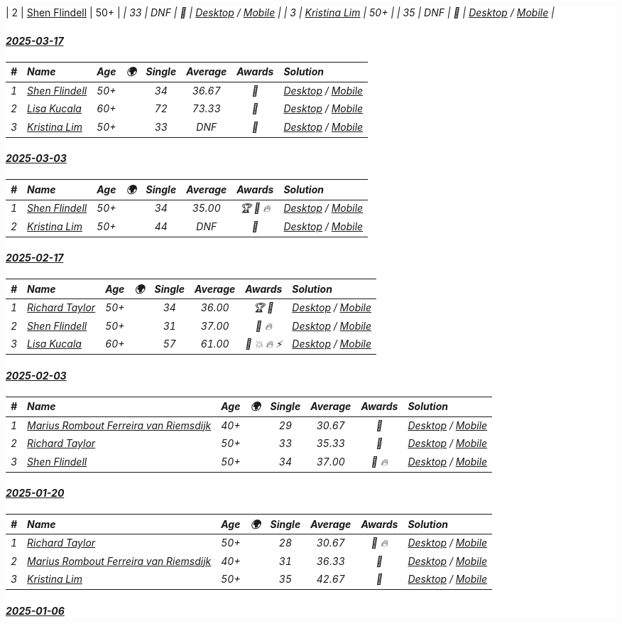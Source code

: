 | 2 | [Shen Flindell](../../persons/shen_flindell/333fm.md) | 50+ | <i class="flag flag-AU" /> | 33 | DNF | 🥈 | [Desktop](https://www.facebook.com/events/1407577470408937/permalink/1411961003303917) / [Mobile](https://m.facebook.com/events/1407577470408937?view=permalink&id=1411961003303917) |
| 3 | [Kristina Lim](../../persons/kristina_lim/333fm.md) | 50+ | <i class="flag flag-US" /> | 35 | DNF | 🥉 | [Desktop](https://www.facebook.com/events/1407577470408937/permalink/1418990179267666) / [Mobile](https://m.facebook.com/events/1407577470408937?view=permalink&id=1418990179267666) |

#### [2025-03-17](../../results/2025-03-17/333fm.md)

| # | Name | Age | 🌍 | Single | Average | Awards | Solution |
| :--: | :-- | :--: | :--: | :--: | :--: | :--: | :-- |
| 1 | [Shen Flindell](../../persons/shen_flindell/333fm.md) | 50+ | <i class="flag flag-AU" /> | 34 | 36.67 | 🥇 | [Desktop](https://www.facebook.com/events/1337425114124627/permalink/1343488380184967) / [Mobile](https://m.facebook.com/events/1337425114124627?view=permalink&id=1343488380184967) |
| 2 | [Lisa Kucala](../../persons/lisa_kucala/333fm.md) | 60+ | <i class="flag flag-US" /> | 72 | 73.33 | 🥈 | [Desktop](https://www.facebook.com/events/1337425114124627/permalink/1346684283198710) / [Mobile](https://m.facebook.com/events/1337425114124627?view=permalink&id=1346684283198710) |
| 3 | [Kristina Lim](../../persons/kristina_lim/333fm.md) | 50+ | <i class="flag flag-US" /> | 33 | DNF | 🥉 | [Desktop](https://www.facebook.com/events/1337425114124627/permalink/1337910857409386) / [Mobile](https://m.facebook.com/events/1337425114124627?view=permalink&id=1337910857409386) |

#### [2025-03-03](../../results/2025-03-03/333fm.md)

| # | Name | Age | 🌍 | Single | Average | Awards | Solution |
| :--: | :-- | :--: | :--: | :--: | :--: | :--: | :-- |
| 1 | [Shen Flindell](../../persons/shen_flindell/333fm.md) | 50+ | <i class="flag flag-AU" /> | 34 | 35.00 | 🏆 🥇 🔥 | [Desktop](https://www.facebook.com/events/2034790080362104/permalink/2042515829589529) / [Mobile](https://m.facebook.com/events/2034790080362104?view=permalink&id=2042515829589529) |
| 2 | [Kristina Lim](../../persons/kristina_lim/333fm.md) | 50+ | <i class="flag flag-US" /> | 44 | DNF | 🥈 | [Desktop](https://www.facebook.com/events/2034790080362104/permalink/2046037992570646) / [Mobile](https://m.facebook.com/events/2034790080362104?view=permalink&id=2046037992570646) |

#### [2025-02-17](../../results/2025-02-17/333fm.md)

| # | Name | Age | 🌍 | Single | Average | Awards | Solution |
| :--: | :-- | :--: | :--: | :--: | :--: | :--: | :-- |
| 1 | [Richard Taylor](../../persons/richard_taylor/333fm.md) | 50+ | <i class="flag flag-GB" /> | 34 | 36.00 | 🏆 🥇 | [Desktop](https://www.facebook.com/events/1135701151362285/permalink/1141535454112188) / [Mobile](https://m.facebook.com/events/1135701151362285?view=permalink&id=1141535454112188) |
| 2 | [Shen Flindell](../../persons/shen_flindell/333fm.md) | 50+ | <i class="flag flag-AU" /> | 31 | 37.00 | 🥈 🔥 | [Desktop](https://www.facebook.com/events/1135701151362285/permalink/1141925307406536) / [Mobile](https://m.facebook.com/events/1135701151362285?view=permalink&id=1141925307406536) |
| 3 | [Lisa Kucala](../../persons/lisa_kucala/333fm.md) | 60+ | <i class="flag flag-US" /> | 57 | 61.00 | 🥉 💥 🔥 ⚡ | [Desktop](https://www.facebook.com/events/1135701151362285/permalink/1142556754010058) / [Mobile](https://m.facebook.com/events/1135701151362285?view=permalink&id=1142556754010058) |

#### [2025-02-03](../../results/2025-02-03/333fm.md)

| # | Name | Age | 🌍 | Single | Average | Awards | Solution |
| :--: | :-- | :--: | :--: | :--: | :--: | :--: | :-- |
| 1 | [Marius Rombout Ferreira van Riemsdijk](../../persons/marius_rombout_ferreira_van_riemsdijk/333fm.md) | 40+ | <i class="flag flag-BR" /> | 29 | 30.67 | 🥇 | [Desktop](https://www.facebook.com/events/605002372462927/permalink/615107304785767) / [Mobile](https://m.facebook.com/events/605002372462927?view=permalink&id=615107304785767) |
| 2 | [Richard Taylor](../../persons/richard_taylor/333fm.md) | 50+ | <i class="flag flag-GB" /> | 33 | 35.33 | 🥈 | [Desktop](https://www.facebook.com/events/605002372462927/permalink/608282182134946) / [Mobile](https://m.facebook.com/events/605002372462927?view=permalink&id=608282182134946) |
| 3 | [Shen Flindell](../../persons/shen_flindell/333fm.md) | 50+ | <i class="flag flag-AU" /> | 34 | 37.00 | 🥉 🔥 | [Desktop](https://www.facebook.com/events/605002372462927/permalink/614520928177738) / [Mobile](https://m.facebook.com/events/605002372462927?view=permalink&id=614520928177738) |

#### [2025-01-20](../../results/2025-01-20/333fm.md)

| # | Name | Age | 🌍 | Single | Average | Awards | Solution |
| :--: | :-- | :--: | :--: | :--: | :--: | :--: | :-- |
| 1 | [Richard Taylor](../../persons/richard_taylor/333fm.md) | 50+ | <i class="flag flag-GB" /> | 28 | 30.67 | 🥇 🔥 | [Desktop](https://www.facebook.com/events/2431599283867344/permalink/2434246370269302) / [Mobile](https://m.facebook.com/events/2431599283867344?view=permalink&id=2434246370269302) |
| 2 | [Marius Rombout Ferreira van Riemsdijk](../../persons/marius_rombout_ferreira_van_riemsdijk/333fm.md) | 40+ | <i class="flag flag-BR" /> | 31 | 36.33 | 🥈 | [Desktop](https://www.facebook.com/events/2431599283867344/permalink/2432465470447392) / [Mobile](https://m.facebook.com/events/2431599283867344?view=permalink&id=2432465470447392) |
| 3 | [Kristina Lim](../../persons/kristina_lim/333fm.md) | 50+ | <i class="flag flag-US" /> | 35 | 42.67 | 🥉 | [Desktop](https://www.facebook.com/events/2431599283867344/permalink/2433750853652187) / [Mobile](https://m.facebook.com/events/2431599283867344?view=permalink&id=2433750853652187) |

#### [2025-01-06](../../results/2025-01-06/333fm.md)
